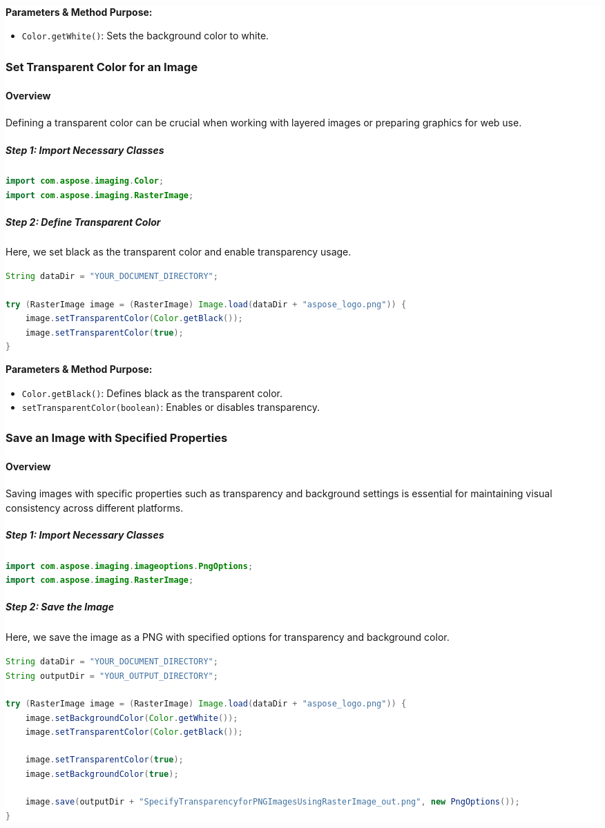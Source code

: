 **Parameters & Method Purpose:**  
- `Color.getWhite()`: Sets the background color to white.

### Set Transparent Color for an Image

#### Overview
Defining a transparent color can be crucial when working with layered images or preparing graphics for web use.

##### Step 1: Import Necessary Classes

```java
import com.aspose.imaging.Color;
import com.aspose.imaging.RasterImage;
```

##### Step 2: Define Transparent Color

Here, we set black as the transparent color and enable transparency usage.

```java
String dataDir = "YOUR_DOCUMENT_DIRECTORY";

try (RasterImage image = (RasterImage) Image.load(dataDir + "aspose_logo.png")) {
    image.setTransparentColor(Color.getBlack());
    image.setTransparentColor(true);
}
```

**Parameters & Method Purpose:**  
- `Color.getBlack()`: Defines black as the transparent color.
- `setTransparentColor(boolean)`: Enables or disables transparency.

### Save an Image with Specified Properties

#### Overview
Saving images with specific properties such as transparency and background settings is essential for maintaining visual consistency across different platforms.

##### Step 1: Import Necessary Classes

```java
import com.aspose.imaging.imageoptions.PngOptions;
import com.aspose.imaging.RasterImage;
```

##### Step 2: Save the Image

Here, we save the image as a PNG with specified options for transparency and background color.

```java
String dataDir = "YOUR_DOCUMENT_DIRECTORY";
String outputDir = "YOUR_OUTPUT_DIRECTORY";

try (RasterImage image = (RasterImage) Image.load(dataDir + "aspose_logo.png")) {
    image.setBackgroundColor(Color.getWhite());
    image.setTransparentColor(Color.getBlack());

    image.setTransparentColor(true);
    image.setBackgroundColor(true);

    image.save(outputDir + "SpecifyTransparencyforPNGImagesUsingRasterImage_out.png", new PngOptions());
}
```
